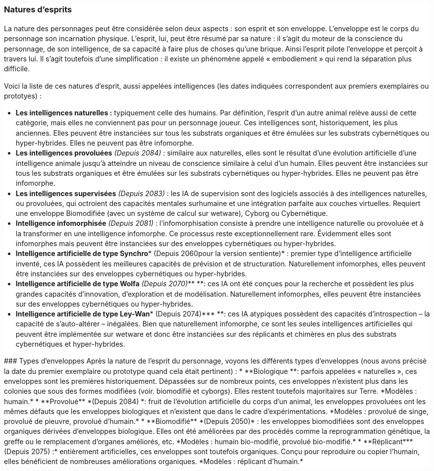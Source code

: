 ### Natures d’esprits
La nature des personnages peut être considérée selon deux aspects : son esprit et son enveloppe. L’enveloppe est le corps du personnage son incarnation physique. L’esprit, lui, peut être résumé par sa nature : il s’agit du moteur de la conscience du personnage, de son intelligence, de sa capacité à faire plus de choses qu’une brique. Ainsi l’esprit pilote l’enveloppe et per&ccedil;oit à travers lui. Il s’agit toutefois d’une simplification : il existe un phénomène appelé « embodiement » qui rend la séparation plus difficile.

Voici la liste de ces natures d’esprit, aussi appelées intelligences (les dates indiquées correspondent aux premiers exemplaires ou prototyes) :
* **Les intelligences naturelles :** typiquement celle des humains. Par définition, l’esprit d’un autre animal relève aussi de cette catégorie, mais elles ne conviennent pas pour un personnage joueur. Ces intelligences sont, historiquement, les plus anciennes. Elles peuvent être instanciées sur tous les substrats organiques et être émulées sur les substrats cybernétiques ou hyper-hybrides. Elles ne peuvent pas être infomorphe.
* **Les intelligences provoluées** *(Depuis 2084)* : similaire aux naturelles, elles sont le résultat d’une évolution artificielle d’une intelligence animale jusqu’à atteindre un niveau de conscience similaire à celui d’un humain. Elles peuvent être instanciées sur tous les substrats organiques et être émulées sur les substrats cybernétiques ou hyper-hybrides. Elles ne peuvent pas être infomorphe.
* **Les intelligences supervisées** *(Depuis 2083)* : les IA de supervision sont des logiciels associés à des intelligences naturelles, ou provoluées, qui octroient des capacités mentales surhumaine et une intégration parfaite aux couches virtuelles. Requiert une enveloppe Biomodifiée (avec un système de calcul sur wetware), Cyborg ou Cybernétique.
* **Intelligence infomorphisée** *(Depuis 2081)* : l’infomorphisation consiste à prendre une intelligence naturelle ou provoluée et à la transformer en une intelligence infomorphe. Ce processus reste exceptionnellement rare. Évidemment elles sont infomorphes mais peuvent être instanciées sur des enveloppes cybernétiques ou hyper-hybrides.
* **Intelligence artificielle de type Synchro*** (Depuis 2060pour la version sentiente)* : premier type d’intelligence artificielle inventé, ces IA possèdent les meilleures capacités de prévision et de structuration. Naturellement infomorphes, elles peuvent être instanciées sur des enveloppes cybernétiques ou hyper-hybrides.
* **Intelligence artificielle de type Wolfa** *(Depuis 2070)*** **: ces IA ont été con&ccedil;ues pour la recherche et possèdent les plus grandes capacités d’innovation, d’exploration et de modélisation. Naturellement infomorphes, elles peuvent être instanciées sur des enveloppes cybernétiques ou hyper-hybrides.
* **Intelligence artificielle de type Ley-Wan*** (Depuis 2074)*** **: ces IA atypiques possèdent des capacités d’introspection – la capacité de s’auto-altérer – inégalées. Bien que naturellement infomorphe, ce sont les seules intelligences artificielles qui peuvent être implémentée sur wetware et donc être instanciées sur des réplicants et chimères en plus des substrats cybernétiques et hyper-hybrides.

</aside>

<aside>
### Types d’enveloppes
Après la nature de l’esprit du personnage, voyons les différents types d’enveloppes (nous avons précisé la date du premier exemplaire ou prototype quand cela était pertinent) :
* **Biologique **: parfois appelées « naturelles », ces enveloppes sont les premières historiquement. Dépassées sur de nombreux points, ces enveloppes n’existent plus dans les colonies que sous des formes modifiées (voir. biomodifié et cyborgs). Elles restent toutefois majoritaires sur Terre. *Modèles : humain.*
* **Provolué** *(Depuis 2084) *: fruit de l’évolution artificielle du corps d’un animal, les enveloppes provoluées ont les mêmes défauts que les enveloppes biologiques et n’existent que dans le cadre d’expérimentations. *Modèles : provolué de singe, provolué de pieuvre, provolué d’humain.*
* **Biomodifié** *(Depuis 2050)* : les enveloppes biomodifiées sont des enveloppes organiques dérivées d’enveloppes biologique. Elles ont été améliorées par des procédés comme la reprogrammation génétique, la greffe ou le remplacement d’organes améliorés, etc. *Modèles : humain bio-modifié, provolué bio-modifié.*
* **Réplicant***(Depuis 2075) :* entièrement artificielles, ces enveloppes sont toutefois organiques. Con&ccedil;u pour reproduire ou copier l’humain, elles bénéficient de nombreuses améliorations organiques. *Modèles : réplicant d’humain.*